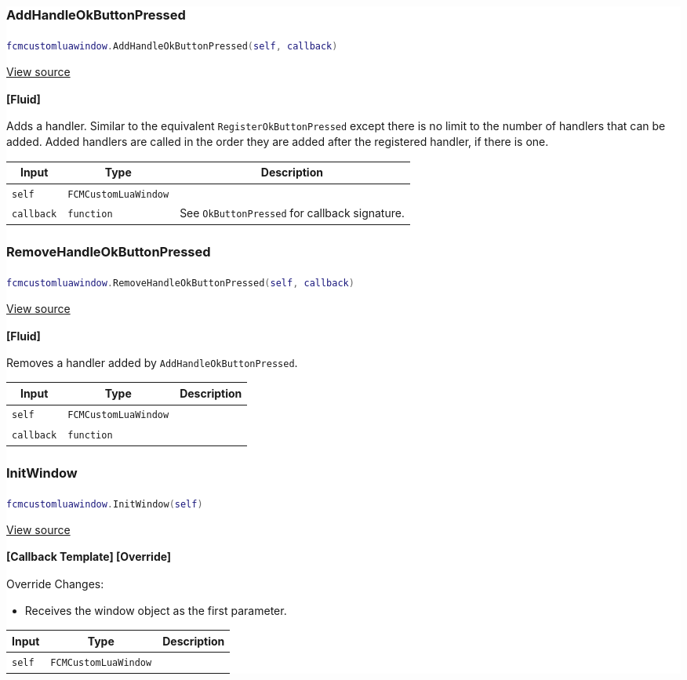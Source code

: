 ### AddHandleOkButtonPressed

```lua
fcmcustomluawindow.AddHandleOkButtonPressed(self, callback)
```

[View source](https://github.com/finale-lua/lua-scripts/tree/refs/heads/RGP/add-hashes-to-deploy-yml/src/mixin/FCMCustomLuaWindow.lua#L460)

**[Fluid]**

Adds a handler. Similar to the equivalent `RegisterOkButtonPressed` except there is no limit to the number of handlers that can be added.
Added handlers are called in the order they are added after the registered handler, if there is one.

| Input | Type | Description |
| ----- | ---- | ----------- |
| `self` | `FCMCustomLuaWindow` |  |
| `callback` | `function` | See `OkButtonPressed` for callback signature. |

### RemoveHandleOkButtonPressed

```lua
fcmcustomluawindow.RemoveHandleOkButtonPressed(self, callback)
```

[View source](https://github.com/finale-lua/lua-scripts/tree/refs/heads/RGP/add-hashes-to-deploy-yml/src/mixin/FCMCustomLuaWindow.lua#L-1)

**[Fluid]**

Removes a handler added by `AddHandleOkButtonPressed`.

| Input | Type | Description |
| ----- | ---- | ----------- |
| `self` | `FCMCustomLuaWindow` |  |
| `callback` | `function` |  |

### InitWindow

```lua
fcmcustomluawindow.InitWindow(self)
```

[View source](https://github.com/finale-lua/lua-scripts/tree/refs/heads/RGP/add-hashes-to-deploy-yml/src/mixin/FCMCustomLuaWindow.lua#L478)

**[Callback Template] [Override]**

Override Changes:
- Receives the window object as the first parameter.

| Input | Type | Description |
| ----- | ---- | ----------- |
| `self` | `FCMCustomLuaWindow` |  |
